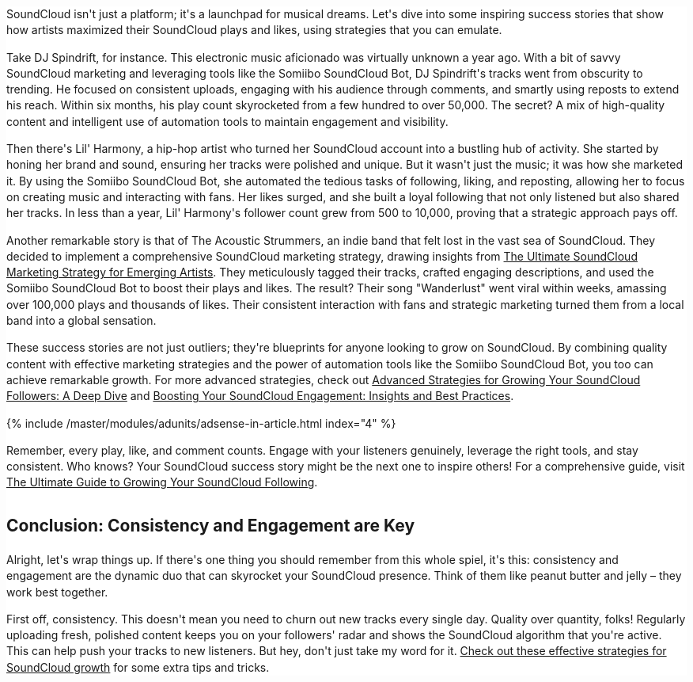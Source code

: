 SoundCloud isn't just a platform; it's a launchpad for musical dreams. Let's dive into some inspiring success stories that show how artists maximized their SoundCloud plays and likes, using strategies that you can emulate.

Take DJ Spindrift, for instance. This electronic music aficionado was virtually unknown a year ago. With a bit of savvy SoundCloud marketing and leveraging tools like the Somiibo SoundCloud Bot, DJ Spindrift's tracks went from obscurity to trending. He focused on consistent uploads, engaging with his audience through comments, and smartly using reposts to extend his reach. Within six months, his play count skyrocketed from a few hundred to over 50,000. The secret? A mix of high-quality content and intelligent use of automation tools to maintain engagement and visibility.

Then there's Lil' Harmony, a hip-hop artist who turned her SoundCloud account into a bustling hub of activity. She started by honing her brand and sound, ensuring her tracks were polished and unique. But it wasn't just the music; it was how she marketed it. By using the Somiibo SoundCloud Bot, she automated the tedious tasks of following, liking, and reposting, allowing her to focus on creating music and interacting with fans. Her likes surged, and she built a loyal following that not only listened but also shared her tracks. In less than a year, Lil' Harmony's follower count grew from 500 to 10,000, proving that a strategic approach pays off.

Another remarkable story is that of The Acoustic Strummers, an indie band that felt lost in the vast sea of SoundCloud. They decided to implement a comprehensive SoundCloud marketing strategy, drawing insights from [The Ultimate SoundCloud Marketing Strategy for Emerging Artists](https://soundcloudbooster.com/blog/the-ultimate-soundcloud-marketing-strategy-for-emerging-artists). They meticulously tagged their tracks, crafted engaging descriptions, and used the Somiibo SoundCloud Bot to boost their plays and likes. The result? Their song "Wanderlust" went viral within weeks, amassing over 100,000 plays and thousands of likes. Their consistent interaction with fans and strategic marketing turned them from a local band into a global sensation.

These success stories are not just outliers; they're blueprints for anyone looking to grow on SoundCloud. By combining quality content with effective marketing strategies and the power of automation tools like the Somiibo SoundCloud Bot, you too can achieve remarkable growth. For more advanced strategies, check out [Advanced Strategies for Growing Your SoundCloud Followers: A Deep Dive](https://soundcloudbooster.com/blog/advanced-strategies-for-growing-your-soundcloud-followers-a-deep-dive) and [Boosting Your SoundCloud Engagement: Insights and Best Practices](https://soundcloudbooster.com/blog/boosting-your-soundcloud-engagement-insights-and-best-practices).

{% include /master/modules/adunits/adsense-in-article.html index="4" %}

Remember, every play, like, and comment counts. Engage with your listeners genuinely, leverage the right tools, and stay consistent. Who knows? Your SoundCloud success story might be the next one to inspire others! For a comprehensive guide, visit [The Ultimate Guide to Growing Your SoundCloud Following](https://soundcloudbooster.com/blog/the-ultimate-guide-to-growing-your-soundcloud-following).

## Conclusion: Consistency and Engagement are Key

Alright, let's wrap things up. If there's one thing you should remember from this whole spiel, it's this: consistency and engagement are the dynamic duo that can skyrocket your SoundCloud presence. Think of them like peanut butter and jelly – they work best together.

First off, consistency. This doesn't mean you need to churn out new tracks every single day. Quality over quantity, folks! Regularly uploading fresh, polished content keeps you on your followers' radar and shows the SoundCloud algorithm that you're active. This can help push your tracks to new listeners. But hey, don't just take my word for it. [Check out these effective strategies for SoundCloud growth](https://soundcloudbooster.com/blog/from-playlists-to-reposts-effective-strategies-for-soundcloud-growth) for some extra tips and tricks.
